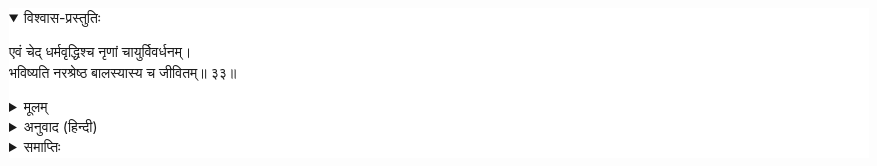 <details open><summary>विश्वास-प्रस्तुतिः</summary>

एवं चेद् धर्मवृद्धिश्च नृणां चायुर्विवर्धनम्।  
भविष्यति नरश्रेष्ठ बालस्यास्य च जीवितम्॥ ३३॥
</details>

<details><summary>मूलम्</summary></details>

<details><summary>अनुवाद (हिन्दी)</summary></details>

<details><summary>समाप्तिः</summary></details>
